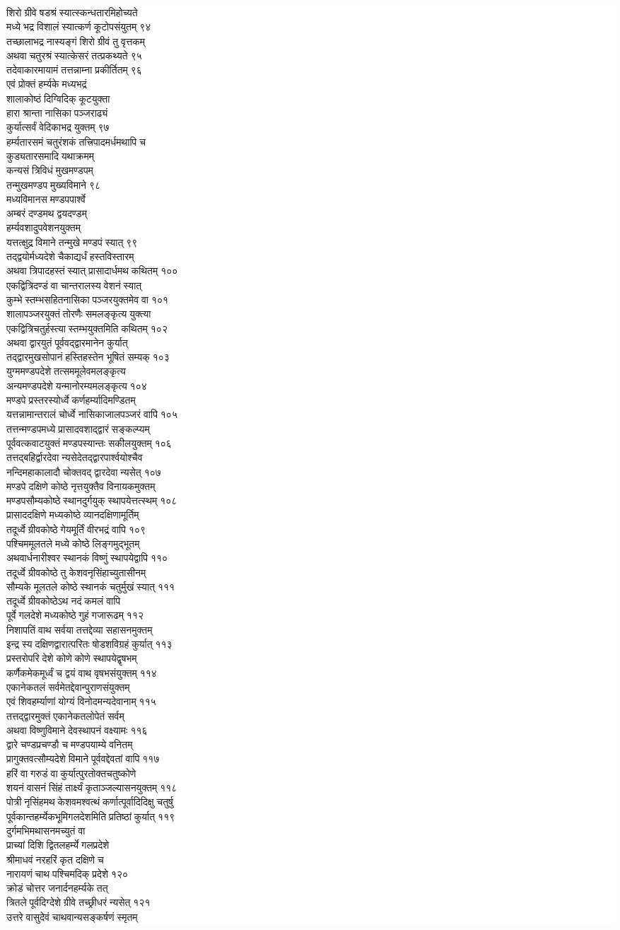 शिरो ग्रीवे षडश्रं स्यात्स्कन्धतारमिहोच्यते   
मध्ये भद्र विशालं स्यात्कर्ण कूटोपसंयुतम् ९४  
तच्छालाभद्र नास्यङ्गं शिरो ग्रीवं तु वृत्तकम्   
अथवा चतुरश्रं स्यात्केसरं तत्प्रकथ्यते ९५  
तदेवाकारमायामं तत्तन्नाम्ना प्रकीर्तितम् ९६  
एवं प्रोक्तं हर्म्यके मध्यभद्रं   
शालाकोष्ठं दिग्विदिक् कूटयुक्ता   
हारा श्रान्ता नासिका पञ्जराढ्यं   
कुर्यात्सर्वं वेदिकाभद्र युक्तम् ९७  
हर्म्यतारसमं चतुरंशकं तत्त्रिपादमर्धमथापि च  
कुड्यतारसमादि यथाक्रमम्   
कन्यसं त्रिविधं मुखमण्डपम्   
तन्मुखमण्डप मुख्यविमाने ९८  
मध्यविमानस मण्डपपार्श्वे   
अम्बरं दण्डमथ द्वयदण्डम्   
हर्म्यवशादुपवेशनयुक्तम्   
यत्तत्क्षुद्र विमाने तन्मुखे मण्डपं स्यात् ९९  
तद्द्वयोर्मध्यदेशे चैकाद्यर्धं हस्तविस्तारम्   
अथवा त्रिपादहस्तं स्यात् प्रासादार्धमथ कथितम् १००  
एकद्वित्रिदण्डं वा चान्तरालस्य वेशनं स्यात्   
कुम्भे स्तम्भसहितनासिका पञ्जरयुक्तमेव वा १०१  
शालापञ्जरयुक्तं तोरणैः समलङ्कृत्य युक्त्या   
एकद्वित्रिचतुर्हस्त्या स्तम्भयुक्तमिति कथितम् १०२  
अथवा द्वारयुतं पूर्ववद्द्वारमानेन कुर्यात्   
तद्द्वारमुखसोपानं हस्तिहस्तेन भूषितं सम्यक् १०३  
युग्ममण्डपदेशे तत्सममूलेवमलङ्कृत्य   
अन्यमण्डपदेशे यन्मानोरम्यमलङ्कृत्य १०४  
मण्डपे प्रस्तरस्योर्ध्वे कर्णहर्म्यादिमण्डितम्   
यत्तन्नामान्तरालं चोर्ध्वे नासिकाजालपञ्जरं वापि १०५  
तत्तन्मण्डपमध्ये प्रासादवशाद्द्वारं सङ्कल्प्यम्   
पूर्ववत्कवाटयुक्तं मण्डपस्यान्तः सकीलयुक्तम् १०६  
तत्तद्बहिर्द्वारदेवा न्यसेदेतद्द्वारपार्श्वयोश्चैव   
नन्दिमहाकालादौ चोक्तवद् द्वारदेवा न्यसेत् १०७  
मण्डपे दक्षिणे कोष्ठे नृत्तयुक्तैव विनायकमुक्तम्   
मण्डपसौम्यकोष्ठे स्थानदुर्गयुक् स्थापयेत्तत्स्थम् १०८  
प्रासाददक्षिणे मध्यकोष्ठे व्यानदक्षिणामूर्तिम्   
तदूर्ध्वे ग्रीवकोष्ठे गेयमूर्तिं वीरभद्रं वापि १०९  
पश्चिममूलतले मध्ये कोष्ठे लिङ्गमुद्भूतम्   
अथवार्धनारीश्वर स्थानकं विष्णुं स्थापयेद्वापि ११०  
तदूर्ध्वे ग्रीवकोष्ठे तु केशवनृसिंहाच्युतासीनम्   
सौम्यके मूलतले कोष्ठे स्थानकं चतुर्मुखं स्यात् १११  
तदूर्ध्वे ग्रीवकोष्ठेऽथ नदं कमलं वापि   
पूर्वे गलदेशे मध्यकोष्ठे गुहं गजारूढम् ११२  
निशापतिं वाथ सर्वया तत्तद्देव्या सहासनमुक्तम्   
इन्द्र स्य दक्षिणद्वारात्परितः षोडशविग्रहं कुर्यात् ११३  
प्रस्तरोपरि देशे कोणे कोणे स्थापयेद्वृषभम्   
कर्णैकमेकमूर्ध्वं च द्वयं वाथ वृषभसंयुक्तम् ११४  
एकानेकतलं सर्वमेतद्देवान्पुराणसंयुक्तम्   
एवं शिवहर्म्याणां योग्यं विनोदमन्यदेवानाम् ११५  
तत्तद्द्वारमुक्तं एकानेकतलोपेतं सर्वम्   
अथवा विष्णुविमाने देवस्थापनं वक्ष्यामः ११६  
द्वारे चण्डप्रचण्डौ च मण्डपयाम्ये वनितम्   
प्रागुक्तवत्सौम्यदेशे विमाने पूर्ववद्देवतां वापि ११७  
हरिं वा गरुडं वा कुर्यात्पुरतोक्तचतुष्कोणे   
शयनं वासनं सिंहं तार्क्ष्यं कृताञ्जल्यासनयुक्तम् ११८  
पोत्री नृसिंहमथ केशवमश्वत्थं कर्णात्पूर्वादिदिक्षु चतुर्षु   
पूर्वकान्तहर्म्येकभूमिगलदेशमिति प्रतिष्ठां कुर्यात् ११९  
दुर्गमभिमथासनमच्युतं वा   
प्राच्यां दिशि द्वितलहर्म्ये गलप्रदेशे   
श्रीमाधवं नरहरिं कृत दक्षिणे च   
नारायणं चाथ पश्चिमदिक् प्रदेशे १२०  
क्रोडं चोत्तर जनार्दनहर्म्यके तत्   
त्रितले पूर्वदिग्देशे ग्रीवे तच्छ्रीधरं न्यसेत् १२१  
उत्तरे वासुदेवं चाथवान्यसङ्कर्षणं स्मृतम्   